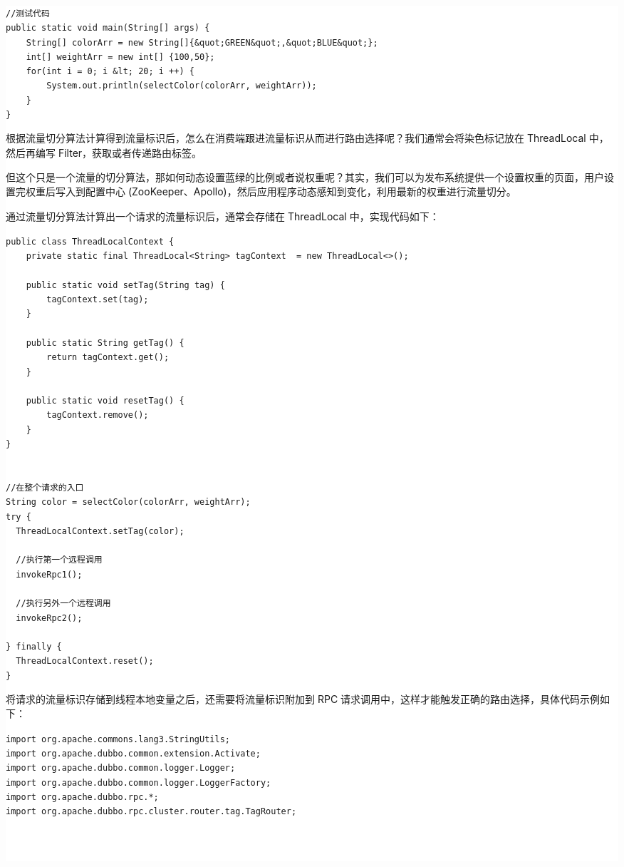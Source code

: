     //测试代码
    public static void main(String[] args) {
        String[] colorArr = new String[]{&quot;GREEN&quot;,&quot;BLUE&quot;};
        int[] weightArr = new int[] {100,50};
        for(int i = 0; i &lt; 20; i ++) {
            System.out.println(selectColor(colorArr, weightArr));
        }
    }
</code></pre>

<p>根据流量切分算法计算得到流量标识后，怎么在消费端跟进流量标识从而进行路由选择呢？我们通常会将染色标记放在 ThreadLocal 中，然后再编写 Filter，获取或者传递路由标签。</p>

<p>但这个只是一个流量的切分算法，那如何动态设置蓝绿的比例或者说权重呢？其实，我们可以为发布系统提供一个设置权重的页面，用户设置完权重后写入到配置中心 (ZooKeeper、Apollo)，然后应用程序动态感知到变化，利用最新的权重进行流量切分。</p>

<p>通过流量切分算法计算出一个请求的流量标识后，通常会存储在 ThreadLocal 中，实现代码如下：</p>

<pre><code class="language-java">public class ThreadLocalContext {
    private static final ThreadLocal&lt;String&gt; tagContext  = new ThreadLocal&lt;&gt;();

    public static void setTag(String tag) {
        tagContext.set(tag);
    }

    public static String getTag() {
        return tagContext.get();
    }

    public static void resetTag() {
        tagContext.remove();
    }
}


//在整个请求的入口
String color = selectColor(colorArr, weightArr);
try {
  ThreadLocalContext.setTag(color);
  
  //执行第一个远程调用
  invokeRpc1();
  
  //执行另外一个远程调用
  invokeRpc2();
  
} finally {
  ThreadLocalContext.reset();
}
</code></pre>

<p>将请求的流量标识存储到线程本地变量之后，还需要将流量标识附加到 RPC 请求调用中，这样才能触发正确的路由选择，具体代码示例如下：</p>

<pre><code class="language-java">import org.apache.commons.lang3.StringUtils;
import org.apache.dubbo.common.extension.Activate;
import org.apache.dubbo.common.logger.Logger;
import org.apache.dubbo.common.logger.LoggerFactory;
import org.apache.dubbo.rpc.*;
import org.apache.dubbo.rpc.cluster.router.tag.TagRouter;
